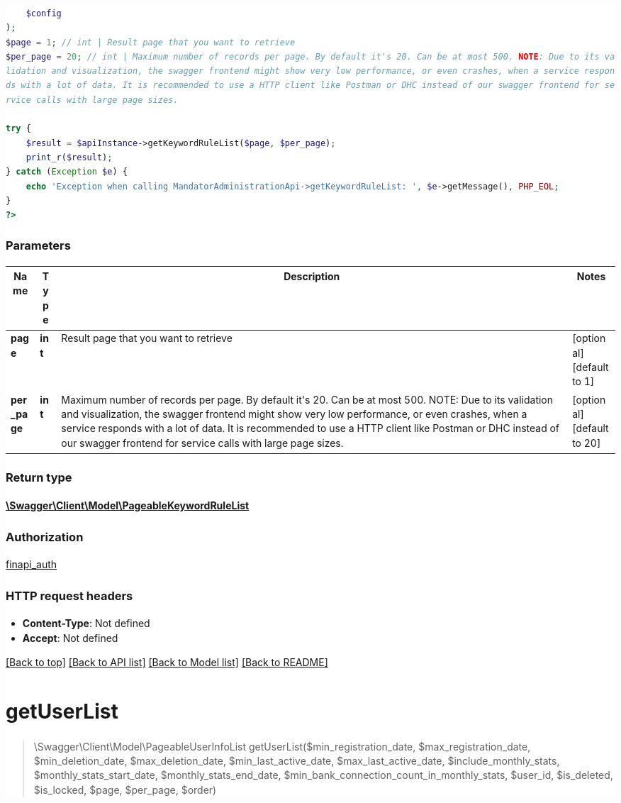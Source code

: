 ```php
    $config
);
$page = 1; // int | Result page that you want to retrieve
$per_page = 20; // int | Maximum number of records per page. By default it's 20. Can be at most 500. NOTE: Due to its validation and visualization, the swagger frontend might show very low performance, or even crashes, when a service responds with a lot of data. It is recommended to use a HTTP client like Postman or DHC instead of our swagger frontend for service calls with large page sizes.

try {
    $result = $apiInstance->getKeywordRuleList($page, $per_page);
    print_r($result);
} catch (Exception $e) {
    echo 'Exception when calling MandatorAdministrationApi->getKeywordRuleList: ', $e->getMessage(), PHP_EOL;
}
?>
```

### Parameters

Name | Type | Description  | Notes
------------- | ------------- | ------------- | -------------
 **page** | **int**| Result page that you want to retrieve | [optional] [default to 1]
 **per_page** | **int**| Maximum number of records per page. By default it&#39;s 20. Can be at most 500. NOTE: Due to its validation and visualization, the swagger frontend might show very low performance, or even crashes, when a service responds with a lot of data. It is recommended to use a HTTP client like Postman or DHC instead of our swagger frontend for service calls with large page sizes. | [optional] [default to 20]

### Return type

[**\Swagger\Client\Model\PageableKeywordRuleList**](../Model/PageableKeywordRuleList.md)

### Authorization

[finapi_auth](../../README.md#finapi_auth)

### HTTP request headers

 - **Content-Type**: Not defined
 - **Accept**: Not defined

[[Back to top]](#) [[Back to API list]](../../README.md#documentation-for-api-endpoints) [[Back to Model list]](../../README.md#documentation-for-models) [[Back to README]](../../README.md)

# **getUserList**
> \Swagger\Client\Model\PageableUserInfoList getUserList($min_registration_date, $max_registration_date, $min_deletion_date, $max_deletion_date, $min_last_active_date, $max_last_active_date, $include_monthly_stats, $monthly_stats_start_date, $monthly_stats_end_date, $min_bank_connection_count_in_monthly_stats, $user_id, $is_deleted, $is_locked, $page, $per_page, $order)

